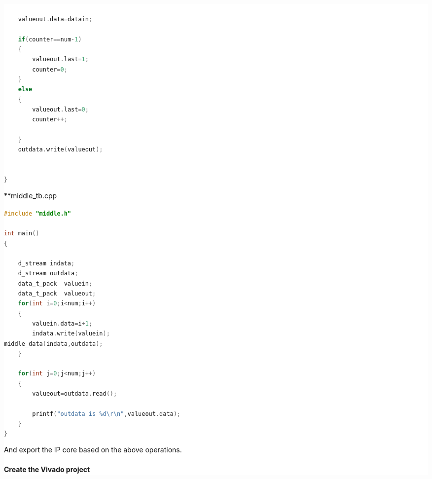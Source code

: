 ```c++

	valueout.data=datain;

	if(counter==num-1)
	{
		valueout.last=1;
		counter=0;
	}
	else
	{
		valueout.last=0;
		counter++;

	}
	outdata.write(valueout);


}

```

**middle_tb.cpp
```c++
#include "middle.h"

int main()
{

	d_stream indata;
	d_stream outdata;
	data_t_pack  valuein;
	data_t_pack  valueout;
	for(int i=0;i<num;i++)
	{
		valuein.data=i+1;
		indata.write(valuein);
middle_data(indata,outdata);
	}

	for(int j=0;j<num;j++)
	{
		valueout=outdata.read();

		printf("outdata is %d\r\n",valueout.data);
	}
}

```

And export the IP core based on the above operations.

#### Create the Vivado project

